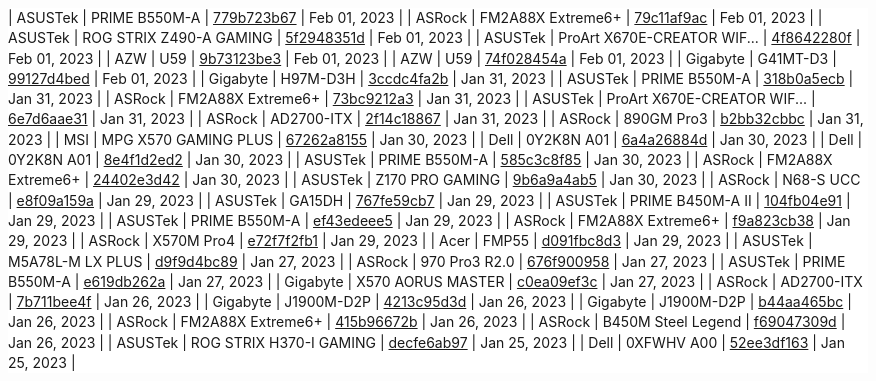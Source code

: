 | ASUSTek       | PRIME B550M-A               | [779b723b67](https://linux-hardware.org/?probe=779b723b67) | Feb 01, 2023 |
| ASRock        | FM2A88X Extreme6+           | [79c11af9ac](https://linux-hardware.org/?probe=79c11af9ac) | Feb 01, 2023 |
| ASUSTek       | ROG STRIX Z490-A GAMING     | [5f2948351d](https://linux-hardware.org/?probe=5f2948351d) | Feb 01, 2023 |
| ASUSTek       | ProArt X670E-CREATOR WIF... | [4f8642280f](https://linux-hardware.org/?probe=4f8642280f) | Feb 01, 2023 |
| AZW           | U59                         | [9b73123be3](https://linux-hardware.org/?probe=9b73123be3) | Feb 01, 2023 |
| AZW           | U59                         | [74f028454a](https://linux-hardware.org/?probe=74f028454a) | Feb 01, 2023 |
| Gigabyte      | G41MT-D3                    | [99127d4bed](https://linux-hardware.org/?probe=99127d4bed) | Feb 01, 2023 |
| Gigabyte      | H97M-D3H                    | [3ccdc4fa2b](https://linux-hardware.org/?probe=3ccdc4fa2b) | Jan 31, 2023 |
| ASUSTek       | PRIME B550M-A               | [318b0a5ecb](https://linux-hardware.org/?probe=318b0a5ecb) | Jan 31, 2023 |
| ASRock        | FM2A88X Extreme6+           | [73bc9212a3](https://linux-hardware.org/?probe=73bc9212a3) | Jan 31, 2023 |
| ASUSTek       | ProArt X670E-CREATOR WIF... | [6e7d6aae31](https://linux-hardware.org/?probe=6e7d6aae31) | Jan 31, 2023 |
| ASRock        | AD2700-ITX                  | [2f14c18867](https://linux-hardware.org/?probe=2f14c18867) | Jan 31, 2023 |
| ASRock        | 890GM Pro3                  | [b2bb32cbbc](https://linux-hardware.org/?probe=b2bb32cbbc) | Jan 31, 2023 |
| MSI           | MPG X570 GAMING PLUS        | [67262a8155](https://linux-hardware.org/?probe=67262a8155) | Jan 30, 2023 |
| Dell          | 0Y2K8N A01                  | [6a4a26884d](https://linux-hardware.org/?probe=6a4a26884d) | Jan 30, 2023 |
| Dell          | 0Y2K8N A01                  | [8e4f1d2ed2](https://linux-hardware.org/?probe=8e4f1d2ed2) | Jan 30, 2023 |
| ASUSTek       | PRIME B550M-A               | [585c3c8f85](https://linux-hardware.org/?probe=585c3c8f85) | Jan 30, 2023 |
| ASRock        | FM2A88X Extreme6+           | [24402e3d42](https://linux-hardware.org/?probe=24402e3d42) | Jan 30, 2023 |
| ASUSTek       | Z170 PRO GAMING             | [9b6a9a4ab5](https://linux-hardware.org/?probe=9b6a9a4ab5) | Jan 30, 2023 |
| ASRock        | N68-S UCC                   | [e8f09a159a](https://linux-hardware.org/?probe=e8f09a159a) | Jan 29, 2023 |
| ASUSTek       | GA15DH                      | [767fe59cb7](https://linux-hardware.org/?probe=767fe59cb7) | Jan 29, 2023 |
| ASUSTek       | PRIME B450M-A II            | [104fb04e91](https://linux-hardware.org/?probe=104fb04e91) | Jan 29, 2023 |
| ASUSTek       | PRIME B550M-A               | [ef43edeee5](https://linux-hardware.org/?probe=ef43edeee5) | Jan 29, 2023 |
| ASRock        | FM2A88X Extreme6+           | [f9a823cb38](https://linux-hardware.org/?probe=f9a823cb38) | Jan 29, 2023 |
| ASRock        | X570M Pro4                  | [e72f7f2fb1](https://linux-hardware.org/?probe=e72f7f2fb1) | Jan 29, 2023 |
| Acer          | FMP55                       | [d091fbc8d3](https://linux-hardware.org/?probe=d091fbc8d3) | Jan 29, 2023 |
| ASUSTek       | M5A78L-M LX PLUS            | [d9f9d4bc89](https://linux-hardware.org/?probe=d9f9d4bc89) | Jan 27, 2023 |
| ASRock        | 970 Pro3 R2.0               | [676f900958](https://linux-hardware.org/?probe=676f900958) | Jan 27, 2023 |
| ASUSTek       | PRIME B550M-A               | [e619db262a](https://linux-hardware.org/?probe=e619db262a) | Jan 27, 2023 |
| Gigabyte      | X570 AORUS MASTER           | [c0ea09ef3c](https://linux-hardware.org/?probe=c0ea09ef3c) | Jan 27, 2023 |
| ASRock        | AD2700-ITX                  | [7b711bee4f](https://linux-hardware.org/?probe=7b711bee4f) | Jan 26, 2023 |
| Gigabyte      | J1900M-D2P                  | [4213c95d3d](https://linux-hardware.org/?probe=4213c95d3d) | Jan 26, 2023 |
| Gigabyte      | J1900M-D2P                  | [b44aa465bc](https://linux-hardware.org/?probe=b44aa465bc) | Jan 26, 2023 |
| ASRock        | FM2A88X Extreme6+           | [415b96672b](https://linux-hardware.org/?probe=415b96672b) | Jan 26, 2023 |
| ASRock        | B450M Steel Legend          | [f69047309d](https://linux-hardware.org/?probe=f69047309d) | Jan 26, 2023 |
| ASUSTek       | ROG STRIX H370-I GAMING     | [decfe6ab97](https://linux-hardware.org/?probe=decfe6ab97) | Jan 25, 2023 |
| Dell          | 0XFWHV A00                  | [52ee3df163](https://linux-hardware.org/?probe=52ee3df163) | Jan 25, 2023 |